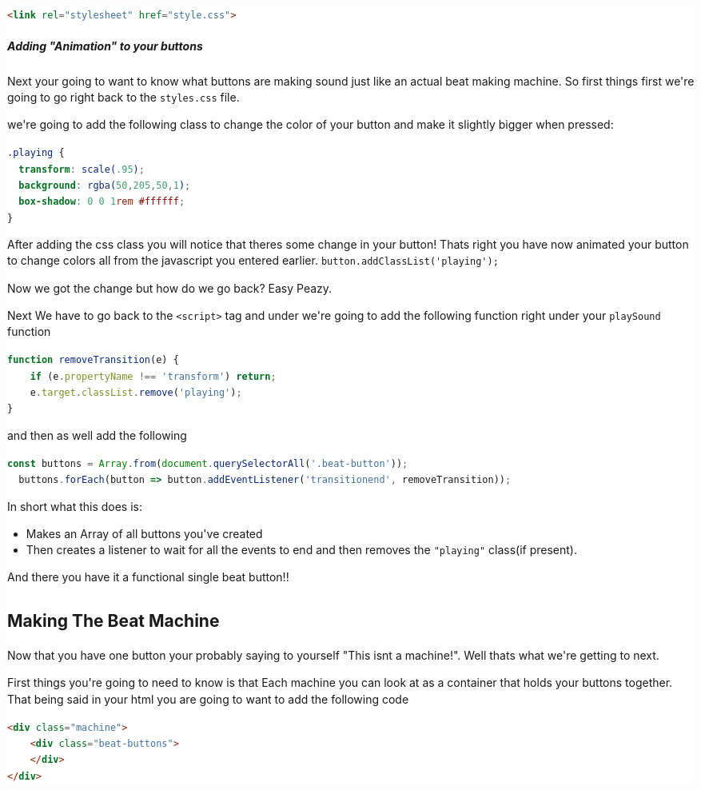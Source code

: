 ```html
<link rel="stylesheet" href="style.css">
```

##### Adding "Animation" to your buttons

Next your going to want to know what buttons are making sound just like an actual beat making machine. So first things first we're going to go right back to the `styles.css` file.

we're going to add the following class to change the color of your button and make it slightly bigger when pressed: 

```css
.playing {
  transform: scale(.95);
  background: rgba(50,205,50,1);
  box-shadow: 0 0 1rem #ffffff;
}
```
After adding the css class you will notice that theres some change in your button! Thats right you have now animated your button to change colors all from the javascript you entered earlier. `button.addClassList('playing');`

Now we got the change but how do we go back? Easy Peazy.

Next We have to go back to the `<script>` tag and under we're going to add the following function right under your `playSound` function

```javascript
function removeTransition(e) {
    if (e.propertyName !== 'transform') return;
    e.target.classList.remove('playing');
}
```
and then as well add the following

```javascript
const buttons = Array.from(document.querySelectorAll('.beat-button'));
  buttons.forEach(button => button.addEventListener('transitionend', removeTransition));
```
In short what this does is: 

* Makes an Array of all buttons you've created
* Then creates a listener to wait for all the events to end and then removes the `"playing"` class(if present).

And there you have it a functional single beat button!!

## Making The Beat Machine

Now that you have one button your probably saying to yourself "This isnt a machine!". Well thats what we're getting to next.

First things you're going to need to know is that Each machine you can look at as a container that holds your buttons together. That being said in your html you are going to want to add the following code

```html
<div class="machine">
	<div class="beat-buttons">
	</div>
</div>
```
